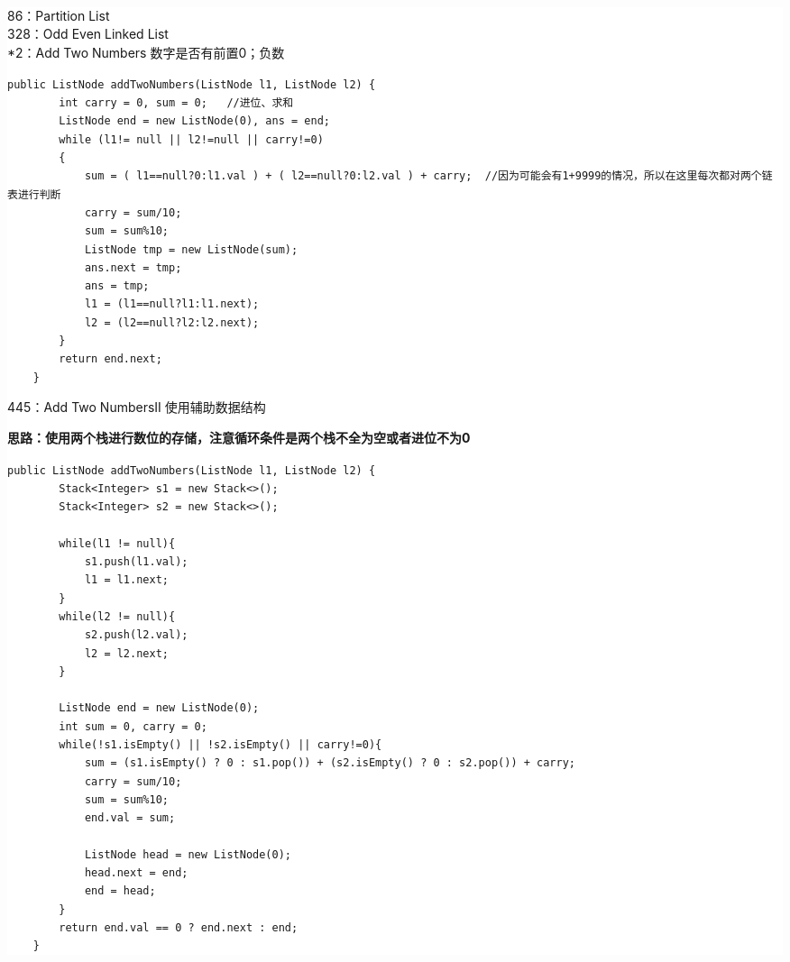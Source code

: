 86：Partition List   
328：Odd Even Linked List    
*2：Add Two Numbers
数字是否有前置0；负数  

```
public ListNode addTwoNumbers(ListNode l1, ListNode l2) {
        int carry = 0, sum = 0;   //进位、求和
        ListNode end = new ListNode(0), ans = end;
        while (l1!= null || l2!=null || carry!=0)
        {
            sum = ( l1==null?0:l1.val ) + ( l2==null?0:l2.val ) + carry;  //因为可能会有1+9999的情况，所以在这里每次都对两个链表进行判断
            carry = sum/10;
            sum = sum%10;
            ListNode tmp = new ListNode(sum);
            ans.next = tmp;
            ans = tmp;
            l1 = (l1==null?l1:l1.next);
            l2 = (l2==null?l2:l2.next);
        }
        return end.next;
    }
```

445：Add Two NumbersII
使用辅助数据结构

**思路：使用两个栈进行数位的存储，注意循环条件是两个栈不全为空或者进位不为0**

```
public ListNode addTwoNumbers(ListNode l1, ListNode l2) {
        Stack<Integer> s1 = new Stack<>();
        Stack<Integer> s2 = new Stack<>();
        
        while(l1 != null){
            s1.push(l1.val);
            l1 = l1.next;
        }
        while(l2 != null){
            s2.push(l2.val);
            l2 = l2.next;
        }
        
        ListNode end = new ListNode(0);
        int sum = 0, carry = 0;
        while(!s1.isEmpty() || !s2.isEmpty() || carry!=0){
            sum = (s1.isEmpty() ? 0 : s1.pop()) + (s2.isEmpty() ? 0 : s2.pop()) + carry;
            carry = sum/10;
            sum = sum%10;
            end.val = sum;

            ListNode head = new ListNode(0);
            head.next = end;
            end = head;
        }
        return end.val == 0 ? end.next : end;
    }
```

